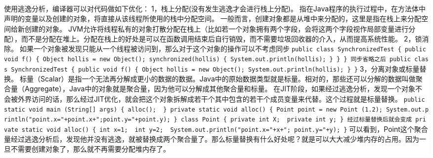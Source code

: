 ```
```
使用逃逸分析，编译器可以对代码做如下优化：
    1，栈上分配(没有发生逃逸才会进行栈上分配)。
        指在Java程序的执行过程中，在方法体中声明的变量以及创建的对象，将直接从该线程所使用的栈中分配空间。 一般而言，创建对象都是从堆中来分配的，这里是指在栈上来分配空间给新创建的对象。
        JVM允许将线程私有的对象打散分配在栈上（比如若一个对象拥有两个字段，会将这两个字段视作局部变量进行分配），而不是分配在堆上。分配在栈上的好处是可以在函数调用结束后自行销毁，而不需要垃圾回收器的介入，从而提高系统性能。
    2，锁消除。
        如果一个对象被发现只能从一个线程被访问到，那么对于这个对象的操作可以不考虑同步
        ```
        public class SynchronizedTest {
            public void f() {
                Object hollis = new Object();
                synchronized(hollis) {
                    System.out.println(hollis);
                }
            }
        }
        同步省略之后
        public class SynchronizedTest {
            public void f() {
                Object hollis = new Object();
                System.out.println(hollis);
            }
        }
        ```
    3，分离对象或标量替换。
        标量（Scalar）是指一个无法再分解成更小的数据的数据。Java中的原始数据类型就是标量。相对的，那些还可以分解的数据叫做聚合量（Aggregate），Java中的对象就是聚合量，因为他可以分解成其他聚合量和标量。
        在JIT阶段，如果经过逃逸分析，发现一个对象不会被外界访问的话，那么经过JIT优化，就会把这个对象拆解成若干个其中包含的若干个成员变量来代替。这个过程就是标量替换。
        ```
        public static void main (String[] args) {
            alloc(); 
        }
        private static void alloc() {
            Point point = new Point (1.2);
            System.out.println("point.x="+point.x+";point.y="+point.y);
        }
        class Point {
            private int X; 
            private int y;
        }
        经过标量替换后就会变成
        private static void alloc() {
            int x=1; 
            int y=2; 
            System.out.println("point.x="+x+"; point.y="+y);
        }
        ```
        可以看到，Point这个聚合量经过逃逸分析后，发现他并没有逃逸，就被替换成两个聚合量了。那么标量替换有什么好处呢？就是可以大大减少堆内存的占用。因为一旦不需要创建对象了，那么就不再需要分配堆内存了。

